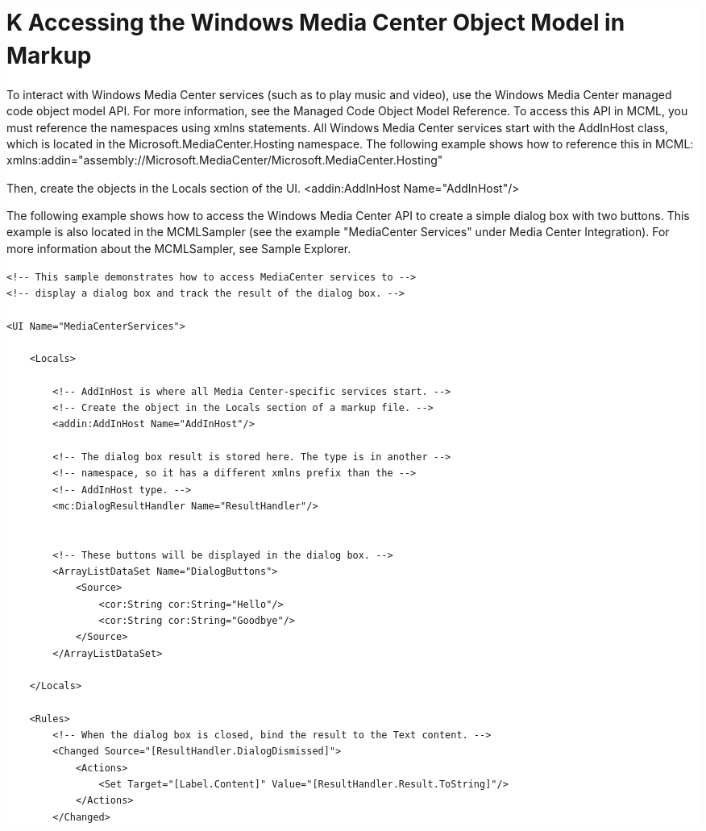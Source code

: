 # K Accessing the Windows Media Center Object Model in Markup
To interact with Windows Media Center services (such as to play music and video), use the Windows Media Center managed code object model API. For more information, see the Managed Code Object Model Reference.
To access this API in MCML, you must reference the namespaces using xmlns statements. All Windows Media Center services start with the AddInHost class, which is located in the Microsoft.MediaCenter.Hosting namespace. The following example shows how to reference this in MCML:
xmlns:addin="assembly://Microsoft.MediaCenter/Microsoft.MediaCenter.Hosting"

Then, create the objects in the Locals section of the UI.
<Locals>
    <addin:AddInHost Name="AddInHost"/>
</Locals>

The following example shows how to access the Windows Media Center API to create a simple dialog box with two buttons. This example is also located in the MCMLSampler (see the example "MediaCenter Services" under Media Center Integration). For more information about the MCMLSampler, see Sample Explorer.
<Mcml
  xmlns="http://schemas.microsoft.com/2006/mcml"
  xmlns:cor="assembly://MSCorlib/System"
  xmlns:addin="assembly://Microsoft.MediaCenter/Microsoft.MediaCenter.Hosting"
  xmlns:mc="assembly://Microsoft.MediaCenter/Microsoft.MediaCenter"
  xmlns:sb="res://McmlSampler!Scenarios.SimpleButton.mcml">

    <!-- This sample demonstrates how to access MediaCenter services to -->
    <!-- display a dialog box and track the result of the dialog box. -->

    <UI Name="MediaCenterServices">

        <Locals>

            <!-- AddInHost is where all Media Center-specific services start. -->
            <!-- Create the object in the Locals section of a markup file. -->
            <addin:AddInHost Name="AddInHost"/>

            <!-- The dialog box result is stored here. The type is in another -->
            <!-- namespace, so it has a different xmlns prefix than the -->
            <!-- AddInHost type. -->
            <mc:DialogResultHandler Name="ResultHandler"/>


            <!-- These buttons will be displayed in the dialog box. -->
            <ArrayListDataSet Name="DialogButtons">
                <Source>
                    <cor:String cor:String="Hello"/>
                    <cor:String cor:String="Goodbye"/>
                </Source>
            </ArrayListDataSet>

        </Locals>

        <Rules>
            <!-- When the dialog box is closed, bind the result to the Text content. -->
            <Changed Source="[ResultHandler.DialogDismissed]">
                <Actions>
                    <Set Target="[Label.Content]" Value="[ResultHandler.Result.ToString]"/>
                </Actions>
            </Changed>
